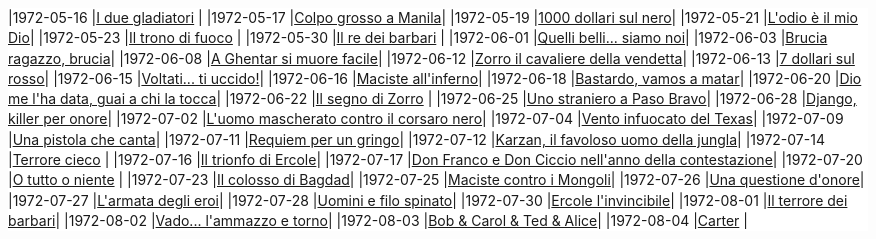 |1972-05-16 |[I due gladiatori](https://www.imdb.com/title/tt0058043/)   |
|1972-05-17 |[Colpo grosso a Manila](https://www.imdb.com/title/tt0058858/)|
|1972-05-19 |[1000 dollari sul nero](https://www.imdb.com/title/tt0060697/)|
|1972-05-21 |[L'odio è il mio Dio](https://www.imdb.com/title/tt0062064/)|
|1972-05-23 |[Il trono di fuoco](https://www.imdb.com/title/tt0064727/)  |
|1972-05-30 |[Il re dei barbari](https://www.imdb.com/title/tt0047490/)  |
|1972-06-01 |[Quelli belli... siamo noi](https://www.imdb.com/title/tt0066271/)|
|1972-06-03 |[Brucia ragazzo, brucia](https://www.imdb.com/title/tt0065496/)|
|1972-06-08 |[A Ghentar si muore facile](https://www.imdb.com/title/tt0062629/)|
|1972-06-12 |[Zorro il cavaliere della vendetta](https://www.imdb.com/title/tt0063846/)|
|1972-06-13 |[7 dollari sul rosso](https://www.imdb.com/title/tt0060978/)|
|1972-06-15 |[Voltati... ti uccido!](https://www.imdb.com/title/tt0063813/)|
|1972-06-16 |[Maciste all'inferno](https://www.imdb.com/title/tt0057268/)|
|1972-06-18 |[Bastardo, vamos a matar](https://www.imdb.com/title/tt0157361/)|
|1972-06-20 |[Dio me l'ha data, guai a chi la tocca](https://www.imdb.com/title/tt0063191/)|
|1972-06-22 |[Il segno di Zorro](https://www.imdb.com/title/tt0057484/)  |
|1972-06-25 |[Uno straniero a Paso Bravo](https://www.imdb.com/title/tt0064818/)|
|1972-06-28 |[Django, killer per onore](https://www.imdb.com/title/tt0059618/)|
|1972-07-02 |[L'uomo mascherato contro il corsaro nero](https://www.imdb.com/title/tt0059852/)|
|1972-07-04 |[Vento infuocato del Texas](https://www.imdb.com/title/tt0056867/)|
|1972-07-09 |[Una pistola che canta](https://www.imdb.com/title/tt0047188/)|
|1972-07-11 |[Requiem per un gringo](https://www.imdb.com/title/tt0063528/)|
|1972-07-12 |[Karzan, il favoloso uomo della jungla](https://www.imdb.com/title/tt0145020/)|
|1972-07-14 |[Terrore cieco](https://www.imdb.com/title/tt0067727/)      |
|1972-07-16 |[Il trionfo di Ercole](https://www.imdb.com/title/tt0058689/)|
|1972-07-17 |[Don Franco e Don Ciccio nell'anno della contestazione](https://www.imdb.com/title/tt0064031/)|
|1972-07-20 |[O tutto o niente](https://www.imdb.com/title/tt0198859/)   |
|1972-07-23 |[Il colosso di Bagdad](https://www.imdb.com/title/tt0050921/)|
|1972-07-25 |[Maciste contro i Mongoli](https://www.imdb.com/title/tt0183449/)|
|1972-07-26 |[Una questione d'onore](https://www.imdb.com/title/tt0182379/)|
|1972-07-27 |[L'armata degli eroi](https://www.imdb.com/title/tt0064040/)|
|1972-07-28 |[Uomini e filo spinato](https://www.imdb.com/title/tt0066064/)|
|1972-07-30 |[Ercole l'invincibile](https://www.imdb.com/title/tt0271489/)|
|1972-08-01 |[Il terrore dei barbari](https://www.imdb.com/title/tt0053346/)|
|1972-08-02 |[Vado... l'ammazzo e torno](https://www.imdb.com/title/tt0062429/)|
|1972-08-03 |[Bob & Carol & Ted & Alice](https://www.imdb.com/title/tt0064100/)|
|1972-08-04 |[Carter](https://www.imdb.com/title/tt0067128/)             |
